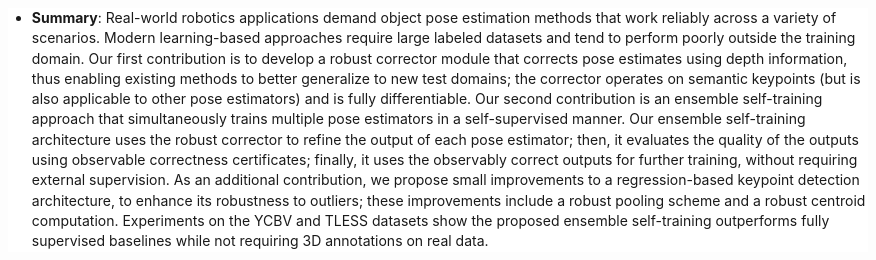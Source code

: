 - **Summary**: Real-world robotics applications demand object pose estimation methods that work reliably across a variety of scenarios. Modern learning-based approaches require large labeled datasets and tend to perform poorly outside the training domain. Our first contribution is to develop a robust corrector module that corrects pose estimates using depth information, thus enabling existing methods to better generalize to new test domains; the corrector operates on semantic keypoints (but is also applicable to other pose estimators) and is fully differentiable. Our second contribution is an ensemble self-training approach that simultaneously trains multiple pose estimators in a self-supervised manner. Our ensemble self-training architecture uses the robust corrector to refine the output of each pose estimator; then, it evaluates the quality of the outputs using observable correctness certificates; finally, it uses the observably correct outputs for further training, without requiring external supervision. As an additional contribution, we propose small improvements to a regression-based keypoint detection architecture, to enhance its robustness to outliers; these improvements include a robust pooling scheme and a robust centroid computation. Experiments on the YCBV and TLESS datasets show the proposed ensemble self-training outperforms fully supervised baselines while not requiring 3D annotations on real data.



